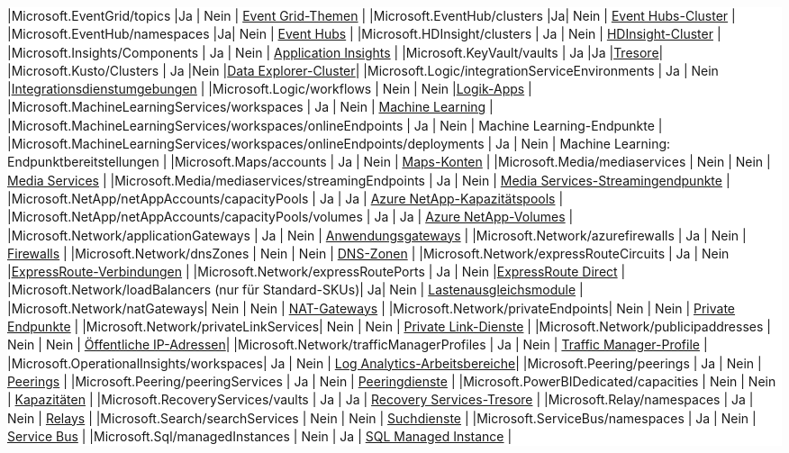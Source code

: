 |Microsoft.EventGrid/topics |Ja | Nein | [Event Grid-Themen](../essentials/metrics-supported.md#microsofteventgridtopics) |
|Microsoft.EventHub/clusters |Ja| Nein | [Event Hubs-Cluster](../essentials/metrics-supported.md#microsofteventhubclusters) |
|Microsoft.EventHub/namespaces |Ja| Nein | [Event Hubs](../essentials/metrics-supported.md#microsofteventhubnamespaces) |
|Microsoft.HDInsight/clusters | Ja | Nein | [HDInsight-Cluster](../essentials/metrics-supported.md#microsofthdinsightclusters) |
|Microsoft.Insights/Components | Ja | Nein | [Application Insights](../essentials/metrics-supported.md#microsoftinsightscomponents) |
|Microsoft.KeyVault/vaults | Ja |Ja |[Tresore](../essentials/metrics-supported.md#microsoftkeyvaultvaults)|
|Microsoft.Kusto/Clusters | Ja |Nein |[Data Explorer-Cluster](../essentials/metrics-supported.md#microsoftkustoclusters)|
|Microsoft.Logic/integrationServiceEnvironments | Ja | Nein |[Integrationsdienstumgebungen](../essentials/metrics-supported.md#microsoftlogicintegrationserviceenvironments) |
|Microsoft.Logic/workflows | Nein | Nein |[Logik-Apps](../essentials/metrics-supported.md#microsoftlogicworkflows) |
|Microsoft.MachineLearningServices/workspaces | Ja | Nein | [Machine Learning](../essentials/metrics-supported.md#microsoftmachinelearningservicesworkspaces) |
|Microsoft.MachineLearningServices/workspaces/onlineEndpoints | Ja | Nein  | Machine Learning-Endpunkte |
|Microsoft.MachineLearningServices/workspaces/onlineEndpoints/deployments | Ja | Nein  | Machine Learning: Endpunktbereitstellungen |
|Microsoft.Maps/accounts | Ja | Nein | [Maps-Konten](../essentials/metrics-supported.md#microsoftmapsaccounts) |
|Microsoft.Media/mediaservices | Nein | Nein | [Media Services](../essentials/metrics-supported.md#microsoftmediamediaservices) |
|Microsoft.Media/mediaservices/streamingEndpoints | Ja | Nein | [Media Services-Streamingendpunkte](../essentials/metrics-supported.md#microsoftmediamediaservicesstreamingendpoints) |
|Microsoft.NetApp/netAppAccounts/capacityPools | Ja | Ja | [Azure NetApp-Kapazitätspools](../essentials/metrics-supported.md#microsoftnetappnetappaccountscapacitypools) |
|Microsoft.NetApp/netAppAccounts/capacityPools/volumes | Ja | Ja | [Azure NetApp-Volumes](../essentials/metrics-supported.md#microsoftnetappnetappaccountscapacitypoolsvolumes) |
|Microsoft.Network/applicationGateways | Ja | Nein | [Anwendungsgateways](../essentials/metrics-supported.md#microsoftnetworkapplicationgateways) |
|Microsoft.Network/azurefirewalls | Ja | Nein | [Firewalls](../essentials/metrics-supported.md#microsoftnetworkazurefirewalls) |
|Microsoft.Network/dnsZones | Nein | Nein | [DNS-Zonen](../essentials/metrics-supported.md#microsoftnetworkdnszones) |
|Microsoft.Network/expressRouteCircuits | Ja | Nein |[ExpressRoute-Verbindungen](../essentials/metrics-supported.md#microsoftnetworkexpressroutecircuits) |
|Microsoft.Network/expressRoutePorts | Ja | Nein |[ExpressRoute Direct](../essentials/metrics-supported.md#microsoftnetworkexpressrouteports) |
|Microsoft.Network/loadBalancers (nur für Standard-SKUs)| Ja| Nein | [Lastenausgleichsmodule](../essentials/metrics-supported.md#microsoftnetworkloadbalancers) |
|Microsoft.Network/natGateways| Nein | Nein | [NAT-Gateways](../essentials/metrics-supported.md#microsoftnetworknatgateways) |
|Microsoft.Network/privateEndpoints| Nein | Nein | [Private Endpunkte](../essentials/metrics-supported.md#microsoftnetworkprivateendpoints) |
|Microsoft.Network/privateLinkServices| Nein | Nein | [Private Link-Dienste](../essentials/metrics-supported.md#microsoftnetworkprivatelinkservices) |
|Microsoft.Network/publicipaddresses | Nein | Nein | [Öffentliche IP-Adressen](../essentials/metrics-supported.md#microsoftnetworkpublicipaddresses)|
|Microsoft.Network/trafficManagerProfiles | Ja | Nein | [Traffic Manager-Profile](../essentials/metrics-supported.md#microsoftnetworktrafficmanagerprofiles) |
|Microsoft.OperationalInsights/workspaces| Ja | Nein | [Log Analytics-Arbeitsbereiche](../essentials/metrics-supported.md#microsoftoperationalinsightsworkspaces)|
|Microsoft.Peering/peerings | Ja | Nein | [Peerings](../essentials/metrics-supported.md#microsoftpeeringpeerings) |
|Microsoft.Peering/peeringServices | Ja | Nein | [Peeringdienste](../essentials/metrics-supported.md#microsoftpeeringpeeringservices) |
|Microsoft.PowerBIDedicated/capacities | Nein | Nein | [Kapazitäten](../essentials/metrics-supported.md#microsoftpowerbidedicatedcapacities) |
|Microsoft.RecoveryServices/vaults | Ja | Ja | [Recovery Services-Tresore](../essentials/metrics-supported.md#microsoftrecoveryservicesvaults) |
|Microsoft.Relay/namespaces | Ja | Nein | [Relays](../essentials/metrics-supported.md#microsoftrelaynamespaces) |
|Microsoft.Search/searchServices | Nein | Nein | [Suchdienste](../essentials/metrics-supported.md#microsoftsearchsearchservices) |
|Microsoft.ServiceBus/namespaces | Ja | Nein | [Service Bus](../essentials/metrics-supported.md#microsoftservicebusnamespaces) |
|Microsoft.Sql/managedInstances | Nein | Ja | [SQL Managed Instance](../essentials/metrics-supported.md#microsoftsqlmanagedinstances) |